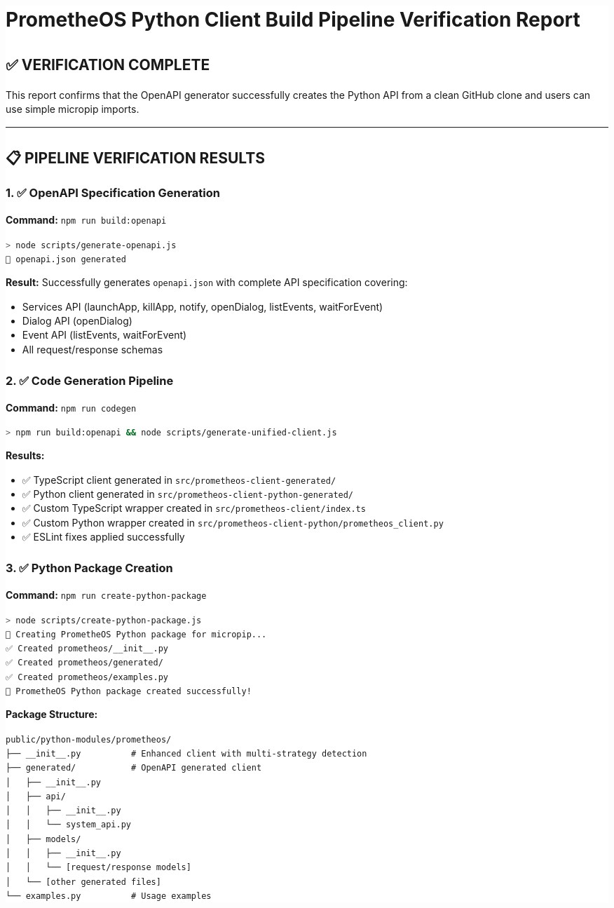# PrometheOS Python Client Build Pipeline Verification Report

## ✅ VERIFICATION COMPLETE

This report confirms that the OpenAPI generator successfully creates the Python API from a clean GitHub clone and users can use simple micropip imports.

---

## 📋 PIPELINE VERIFICATION RESULTS

### 1. ✅ OpenAPI Specification Generation
**Command:** `npm run build:openapi`
```bash
> node scripts/generate-openapi.js
📝 openapi.json generated
```

**Result:** Successfully generates `openapi.json` with complete API specification covering:
- Services API (launchApp, killApp, notify, openDialog, listEvents, waitForEvent)
- Dialog API (openDialog)
- Event API (listEvents, waitForEvent)
- All request/response schemas

### 2. ✅ Code Generation Pipeline
**Command:** `npm run codegen`
```bash
> npm run build:openapi && node scripts/generate-unified-client.js
```

**Results:**
- ✅ TypeScript client generated in `src/prometheos-client-generated/`
- ✅ Python client generated in `src/prometheos-client-python-generated/` 
- ✅ Custom TypeScript wrapper created in `src/prometheos-client/index.ts`
- ✅ Custom Python wrapper created in `src/prometheos-client-python/prometheos_client.py`
- ✅ ESLint fixes applied successfully

### 3. ✅ Python Package Creation
**Command:** `npm run create-python-package`
```bash
> node scripts/create-python-package.js
🐍 Creating PrometheOS Python package for micropip...
✅ Created prometheos/__init__.py
✅ Created prometheos/generated/
✅ Created prometheos/examples.py
🎉 PrometheOS Python package created successfully!
```

**Package Structure:**
```
public/python-modules/prometheos/
├── __init__.py          # Enhanced client with multi-strategy detection
├── generated/           # OpenAPI generated client
│   ├── __init__.py
│   ├── api/
│   │   ├── __init__.py
│   │   └── system_api.py
│   ├── models/
│   │   ├── __init__.py
│   │   └── [request/response models]
│   └── [other generated files]
└── examples.py          # Usage examples
```